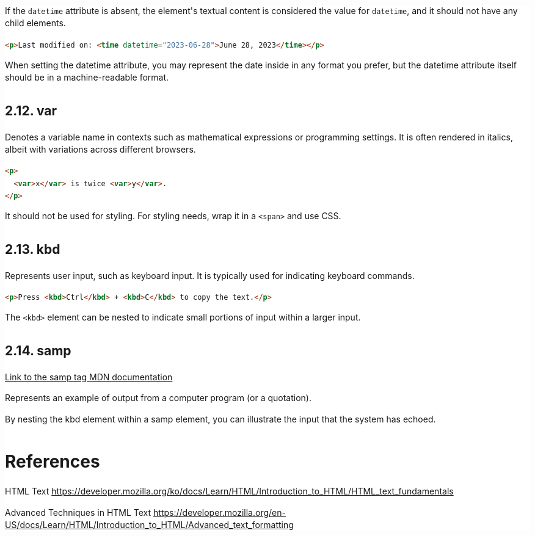 If the `datetime` attribute is absent, the element's textual content is considered the value for `datetime`, and it should not have any child elements.

```html
<p>Last modified on: <time datetime="2023-06-28">June 28, 2023</time></p>
```

When setting the datetime attribute, you may represent the date inside in any format you prefer, but the datetime attribute itself should be in a machine-readable format.

## 2.12. var

Denotes a variable name in contexts such as mathematical expressions or programming settings. It is often rendered in italics, albeit with variations across different browsers.

```html
<p>
  <var>x</var> is twice <var>y</var>.
</p>
```

It should not be used for styling. For styling needs, wrap it in a `<span>` and use CSS.

## 2.13. kbd

Represents user input, such as keyboard input. It is typically used for indicating keyboard commands.

```html
<p>Press <kbd>Ctrl</kbd> + <kbd>C</kbd> to copy the text.</p>
```

The `<kbd>` element can be nested to indicate small portions of input within a larger input.

## 2.14. samp

[Link to the samp tag MDN documentation](https://developer.mozilla.org/en-US/docs/Web/HTML/Element/samp)

Represents an example of output from a computer program (or a quotation).

By nesting the kbd element within a samp element, you can illustrate the input that the system has echoed.

# References

HTML Text
https://developer.mozilla.org/ko/docs/Learn/HTML/Introduction_to_HTML/HTML_text_fundamentals

Advanced Techniques in HTML Text
https://developer.mozilla.org/en-US/docs/Learn/HTML/Introduction_to_HTML/Advanced_text_formatting